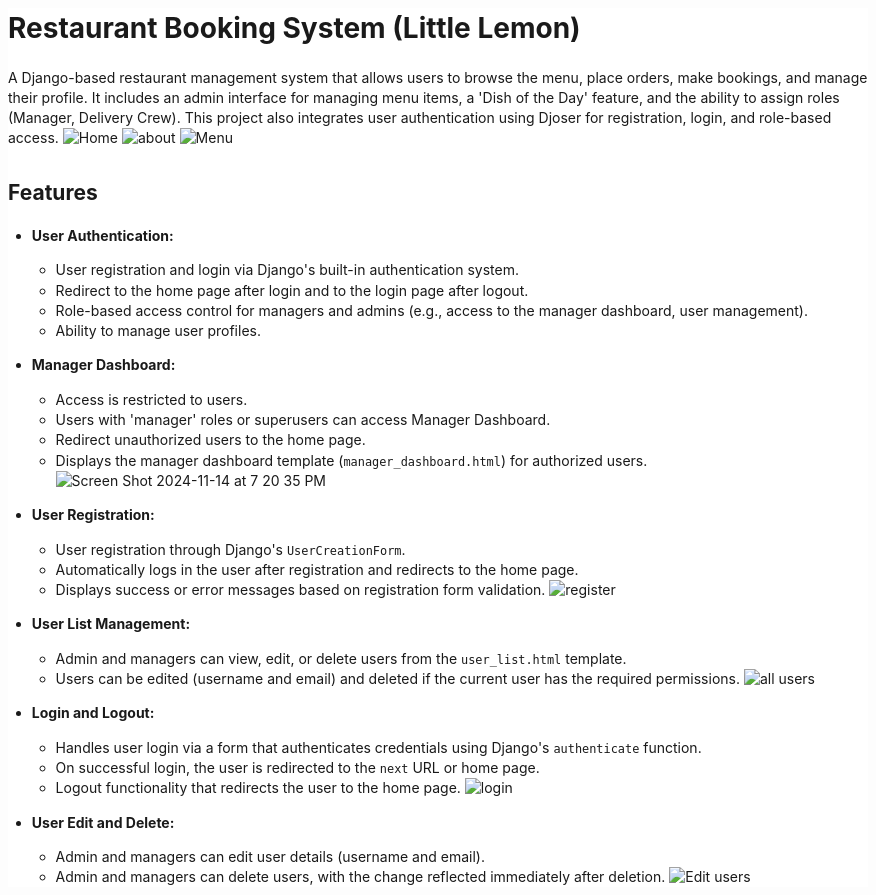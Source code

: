 # Restaurant Booking System (Little Lemon)

A Django-based restaurant management system that allows users to browse the menu, place orders, make bookings, and manage their profile. It includes an admin interface for managing menu items, a 'Dish of the Day' feature, and the ability to assign roles (Manager, Delivery Crew). This project also integrates user authentication using Djoser for registration, login, and role-based access.
![Home](https://github.com/user-attachments/assets/c5075f73-31f1-41dc-b0c1-364c60167b22)
![about](https://github.com/user-attachments/assets/a52398f1-64c8-45de-b6a6-83c03fdc3879)
![Menu](https://github.com/user-attachments/assets/8814e267-3961-4699-8558-2ddce5ff4a0d)


## Features

- **User Authentication:**
  - User registration and login via Django's built-in authentication system.
  - Redirect to the home page after login and to the login page after logout.
  - Role-based access control for managers and admins (e.g., access to the manager dashboard, user management).
  - Ability to manage user profiles.

- **Manager Dashboard:**
  - Access is restricted to users.
  - Users with 'manager' roles or superusers can access Manager Dashboard.
  - Redirect unauthorized users to the home page.
  - Displays the manager dashboard template (`manager_dashboard.html`) for authorized users.
![Screen Shot 2024-11-14 at 7 20 35 PM](https://github.com/user-attachments/assets/fcb9cb49-9725-41b2-9822-5bcf21c85c1f)


- **User Registration:**
  - User registration through Django's `UserCreationForm`.
  - Automatically logs in the user after registration and redirects to the home page.
  - Displays success or error messages based on registration form validation.
![register](https://github.com/user-attachments/assets/c64f2501-8e3e-4a28-8079-ee944db290e8)

- **User List Management:**
  - Admin and managers can view, edit, or delete users from the `user_list.html` template.
  - Users can be edited (username and email) and deleted if the current user has the required permissions.
![all users](https://github.com/user-attachments/assets/fc1b1f17-dc25-4e54-84ad-ad501f74a9b9)

- **Login and Logout:**
  - Handles user login via a form that authenticates credentials using Django's `authenticate` function.
  - On successful login, the user is redirected to the `next` URL or home page.
  - Logout functionality that redirects the user to the home page.
![login](https://github.com/user-attachments/assets/c1340c70-2c14-4dd0-8125-a8d2f276b4c8)

- **User Edit and Delete:**
  - Admin and managers can edit user details (username and email).
  - Admin and managers can delete users, with the change reflected immediately after deletion.
  ![Edit users](https://github.com/user-attachments/assets/bfc3ab90-db49-4c5e-a20a-c1694965aad4)
